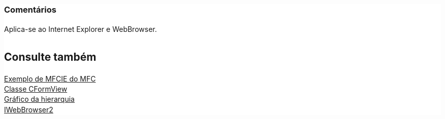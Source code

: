 ### <a name="remarks"></a>Comentários

Aplica-se ao Internet Explorer e WebBrowser.

## <a name="see-also"></a>Consulte também

[Exemplo de MFCIE do MFC](../../overview/visual-cpp-samples.md)<br/>
[Classe CFormView](../../mfc/reference/cformview-class.md)<br/>
[Gráfico da hierarquia](../../mfc/hierarchy-chart.md)<br/>
[IWebBrowser2](/windows/win32/api/exdisp/nn-exdisp-iwebbrowser2)
